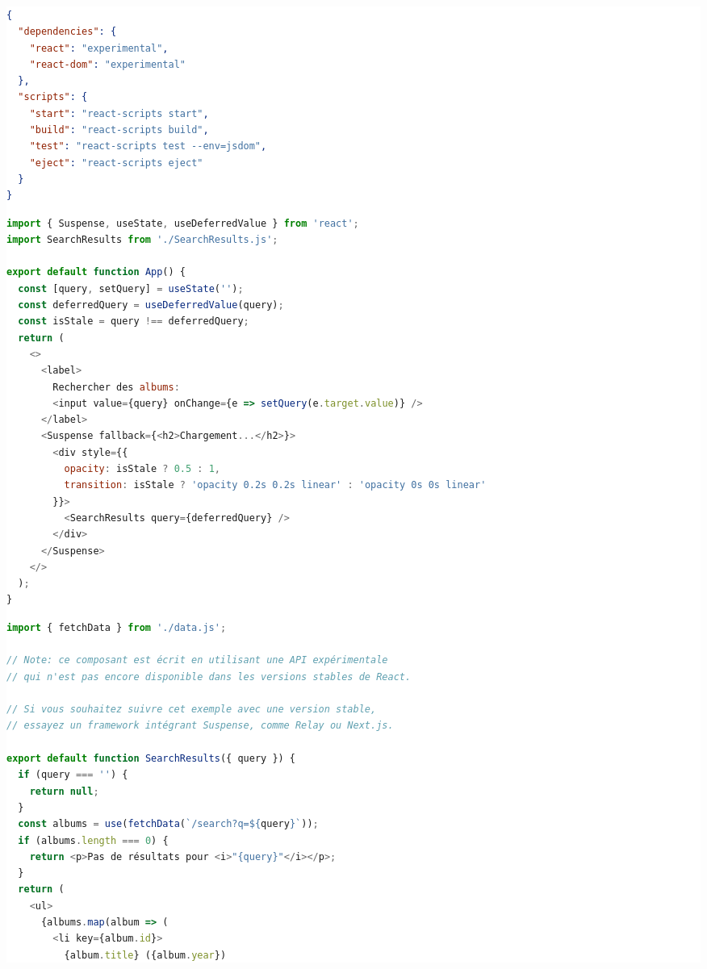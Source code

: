 <Sandpack>

```json package.json hidden
{
  "dependencies": {
    "react": "experimental",
    "react-dom": "experimental"
  },
  "scripts": {
    "start": "react-scripts start",
    "build": "react-scripts build",
    "test": "react-scripts test --env=jsdom",
    "eject": "react-scripts eject"
  }
}
```

```js App.js
import { Suspense, useState, useDeferredValue } from 'react';
import SearchResults from './SearchResults.js';

export default function App() {
  const [query, setQuery] = useState('');
  const deferredQuery = useDeferredValue(query);
  const isStale = query !== deferredQuery;
  return (
    <>
      <label>
        Rechercher des albums:
        <input value={query} onChange={e => setQuery(e.target.value)} />
      </label>
      <Suspense fallback={<h2>Chargement...</h2>}>
        <div style={{
          opacity: isStale ? 0.5 : 1,
          transition: isStale ? 'opacity 0.2s 0.2s linear' : 'opacity 0s 0s linear'
        }}>
          <SearchResults query={deferredQuery} />
        </div>
      </Suspense>
    </>
  );
}
```

```js SearchResults.js hidden
import { fetchData } from './data.js';

// Note: ce composant est écrit en utilisant une API expérimentale
// qui n'est pas encore disponible dans les versions stables de React.

// Si vous souhaitez suivre cet exemple avec une version stable, 
// essayez un framework intégrant Suspense, comme Relay ou Next.js.

export default function SearchResults({ query }) {
  if (query === '') {
    return null;
  }
  const albums = use(fetchData(`/search?q=${query}`));
  if (albums.length === 0) {
    return <p>Pas de résultats pour <i>"{query}"</i></p>;
  }
  return (
    <ul>
      {albums.map(album => (
        <li key={album.id}>
          {album.title} ({album.year})
```
